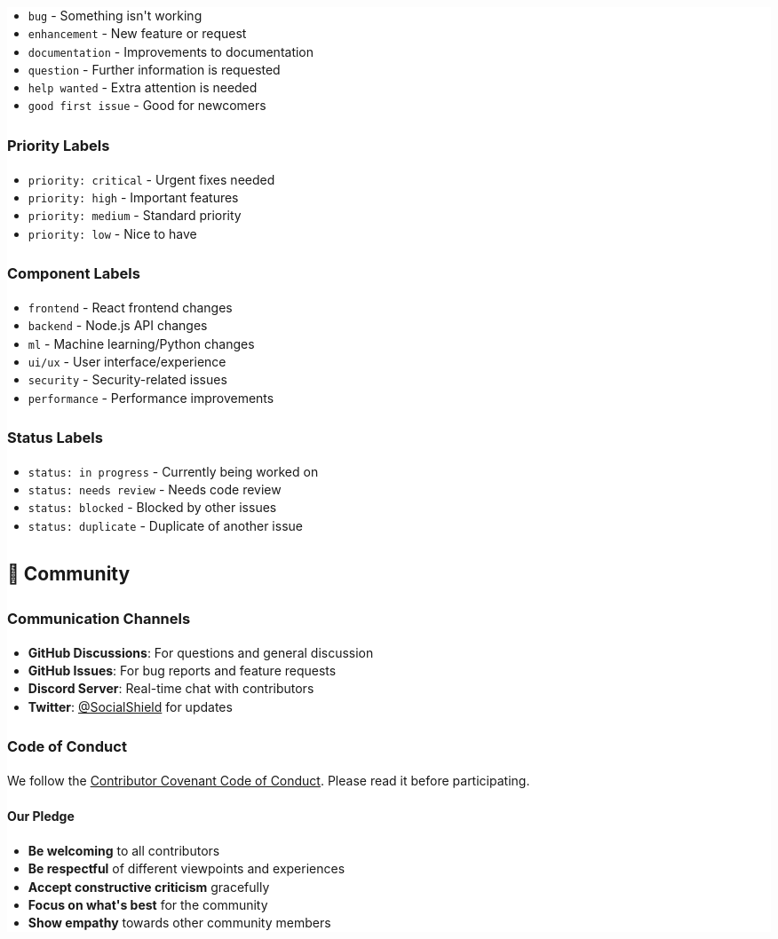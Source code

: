 - `bug` - Something isn't working
- `enhancement` - New feature or request
- `documentation` - Improvements to documentation
- `question` - Further information is requested
- `help wanted` - Extra attention is needed
- `good first issue` - Good for newcomers

### Priority Labels

- `priority: critical` - Urgent fixes needed
- `priority: high` - Important features
- `priority: medium` - Standard priority
- `priority: low` - Nice to have

### Component Labels

- `frontend` - React frontend changes
- `backend` - Node.js API changes
- `ml` - Machine learning/Python changes
- `ui/ux` - User interface/experience
- `security` - Security-related issues
- `performance` - Performance improvements

### Status Labels

- `status: in progress` - Currently being worked on
- `status: needs review` - Needs code review
- `status: blocked` - Blocked by other issues
- `status: duplicate` - Duplicate of another issue

## 💬 Community

### Communication Channels

- **GitHub Discussions**: For questions and general discussion
- **GitHub Issues**: For bug reports and feature requests
- **Discord Server**: Real-time chat with contributors
- **Twitter**: [@SocialShield](https://twitter.com/socialshield) for updates

### Code of Conduct

We follow the [Contributor Covenant Code of Conduct](CODE_OF_CONDUCT.md). Please read it before participating.

#### Our Pledge

- **Be welcoming** to all contributors
- **Be respectful** of different viewpoints and experiences
- **Accept constructive criticism** gracefully
- **Focus on what's best** for the community
- **Show empathy** towards other community members
